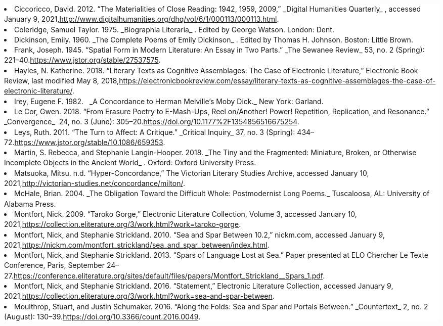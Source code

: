 <li id="ciccoricco2012">Ciccoricco, David. 2012. “The Materialities of Close Reading: 1942, 1959, 2009,”  _Digital Humanities Quarterly_ , accessed January 9, 2021,<a href="http://www.digitalhumanities.org/dhq/vol/6/1/000113/000113.html">http://www.digitalhumanities.org/dhq/vol/6/1/000113/000113.html</a>.
</li>
<li id="coleridge1975">Coleridge, Samuel Taylor. 1975. _Biographia Literaria_ . Edited by George Watson. London: Dent.
</li>
<li id="dickinson1960">Dickinson, Emily. 1960. _The Complete Poems of Emily Dickinson_ . Edited by Thomas H. Johnson. Boston: Little Brown.
</li>
<li id="frank1945">Frank, Joseph. 1945. “Spatial Form in Modern Literature: An Essay in Two Parts.”  _The Sewanee Review_ 53, no. 2 (Spring): 221–40.<a href="https://www.jstor.org/stable/27537575">https://www.jstor.org/stable/27537575</a>.
</li>
<li id="hayles2018">Hayles, N. Katherine. 2018. “Literary Texts as Cognitive Assemblages: The Case of Electronic Literature,” Electronic Book Review, last modified May 8, 2018,<a href="https://electronicbookreview.com/essay/literary-texts-as-cognitive-assemblages-the-case-of-electronic-literature/">https://electronicbookreview.com/essay/literary-texts-as-cognitive-assemblages-the-case-of-electronic-literature/</a>.
</li>
<li id="irey1982">Irey, Eugene F. 1982.   _A Concordance to Herman Melville’s Moby Dick._ New York: Garland.
</li>
<li id="lecor2018">Le Cor, Gwen. 2018. “From Erasure Poetry to E-Mash-Ups, Reel on/Another! Power! Repetition, Replication, and Resonance.”   _Convergence_  24, no. 3 (June): 305–20.<a href="https://doi.org/10.1177%2F1354856516675254">https://doi.org/10.1177%2F1354856516675254</a>.
</li>
<li id="leys2011">Leys, Ruth. 2011. “The Turn to Affect: A Critique.”  _Critical Inquiry_ 37, no. 3 (Spring): 434–72.<a href="https://www.jstor.org/stable/10.1086/659353">https://www.jstor.org/stable/10.1086/659353</a>.
</li>
<li id="martin2018">Martin, S. Rebecca, and Stephanie Langin-Hooper. 2018. _The Tiny and the Fragmented: Miniature, Broken, or Otherwise Incomplete Objects in the Ancient World_ . Oxford: Oxford University Press.
</li>
<li id="matsuoka">Matsuoka, Mitsu. n.d. “Hyper-Concordance,” The Victorian Literary Studies Archive, accessed January 10, 2021,<a href="http://victorian-studies.net/concordance/milton/">http://victorian-studies.net/concordance/milton/</a>.
</li>
<li id="mchale2004">McHale, Brian. 2004. _The Obligation Toward the Difficult Whole: Postmodernist Long Poems._ Tuscaloosa, AL: University of Alabama Press.
</li>
<li id="montfort2009">Montfort, Nick. 2009. “Taroko Gorge,” Electronic Literature Collection, Volume 3, accessed January 10, 2021,<a href="https://collection.eliterature.org/3/work.html?work=taroko-gorge">https://collection.eliterature.org/3/work.html?work=taroko-gorge</a>.
</li>
<li id="montfort2010">Montfort, Nick, and Stephanie Strickland. 2010. “Sea and Spar Between 10.2,” nickm.com, accessed January 9, 2021,<a href="https://nickm.com/montfort_strickland/sea_and_spar_between/index.html">https://nickm.com/montfort_strickland/sea_and_spar_between/index.html</a>.
</li>
<li id="montfort2013">Montfort, Nick, and Stephanie Strickland. 2013. “Spars of Language Lost at Sea.” Paper presented at ELO Chercher Le Texte Conference, Paris, September 24–27.<a href="https://conference.eliterature.org/sites/default/files/papers/Montfort_Strickland__Spars_1.pdf">https://conference.eliterature.org/sites/default/files/papers/Montfort_Strickland__Spars_1.pdf</a>.
</li>
<li id="montfort2016">Montfort, Nick, and Stephanie Strickland. 2016. “Statement,” Electronic Literature Collection, accessed January 9, 2021,<a href="https://collection.eliterature.org/3/work.html?work=sea-and-spar-between">https://collection.eliterature.org/3/work.html?work=sea-and-spar-between</a>.
</li>
<li id="moulthrop2016">Moulthrop, Stuart, and Justin Schumaker. 2016. “Along the Folds: Sea and Spar and Portals Between.”  _Countertext_ 2, no. 2 (August): 130–39.<a href="https://doi.org/10.3366/count.2016.0049">https://doi.org/10.3366/count.2016.0049</a>.